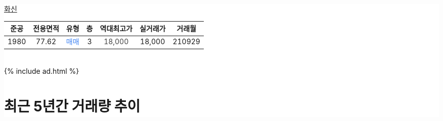 [화신](https://search.naver.com/search.naver?query=%EB%B6%80%EC%82%B0%EA%B4%91%EC%97%AD%EC%8B%9C+%EC%82%AC%ED%95%98%EA%B5%AC+%EA%B4%B4%EC%A0%95%EB%8F%99+%ED%99%94%EC%8B%A0)

|준공|전용면적|유형|층|역대최고가|실거래가|거래월|
|:---:|:---:|:---:|:---:|:---:|:---:|:---:|
|1980|77.62|<span style="color:#4285f3">매매</span>|3|<span style="color:#444444">18,000</span>|18,000|210929|


<br>
{% include ad.html %}
<br>

# 최근 5년간 거래량 추이


<div style="width:100%;">
    <canvas id="deal_progress" height="200"></canvas>
</div>

<script>
new Chart(document.getElementById("deal_progress"), {
    type: 'line',
    data: {
        labels: ['201611','201612','201701','201702','201703','201704','201705','201706','201707','201708','201709','201710','201711','201712','201801','201802','201803','201804','201805','201806','201807','201808','201809','201810','201811','201812','201901','201902','201903','201904','201905','201906','201907','201908','201909','201910','201911','201912','202001','202002','202003','202004','202005','202006','202007','202008','202009','202010','202011','202012','202101','202102','202103','202104','202105','202106','202107','202108','202109','202110','202111'],
        datasets: [{
            label: '매매',
            pointRadius: 1,
            data: [91, 63, 52, 55, 58, 70, 69, 90, 64, 64, 49, 44, 62, 52, 55, 68, 78, 46, 53, 51, 36, 45, 34, 62, 49, 27, 62, 58, 59, 46, 25, 35, 27, 32, 29, 65, 110, 123, 76, 86, 49, 216, 182, 271, 152, 175, 135, 185, 265, 199, 64, 57, 102, 212, 204, 84, 78, 51, 46, 25, 4],
            borderColor: "rgba(255, 201, 14, 1)",
            backgroundColor: "rgba(255, 201, 14, 0.5)",
            fill: false,
            lineTension: 0
        },{
            label: '전월세',
            pointRadius: 1,
            data: [26, 33, 24, 31, 30, 36, 50, 72, 53, 31, 47, 43, 40, 29, 28, 34, 48, 48, 40, 42, 28, 17, 26, 35, 18, 26, 39, 52, 53, 23, 38, 32, 37, 31, 31, 24, 30, 34, 22, 34, 38, 37, 19, 20, 46, 42, 40, 30, 43, 30, 40, 45, 53, 109, 87, 70, 31, 26, 27, 28, 4],
            borderColor: "rgba(0, 141, 185, 1)",
            backgroundColor: "rgba(0, 141, 185, 0.5)",
            fill: false,
            lineTension: 0
        }
        ]
    },
    options: {
        responsive: true,
        title: {
            display: false
        },
        tooltips: {
            mode: 'index',
            intersect: false
        },
        hover: {
            mode: 'nearest',
            intersect: true